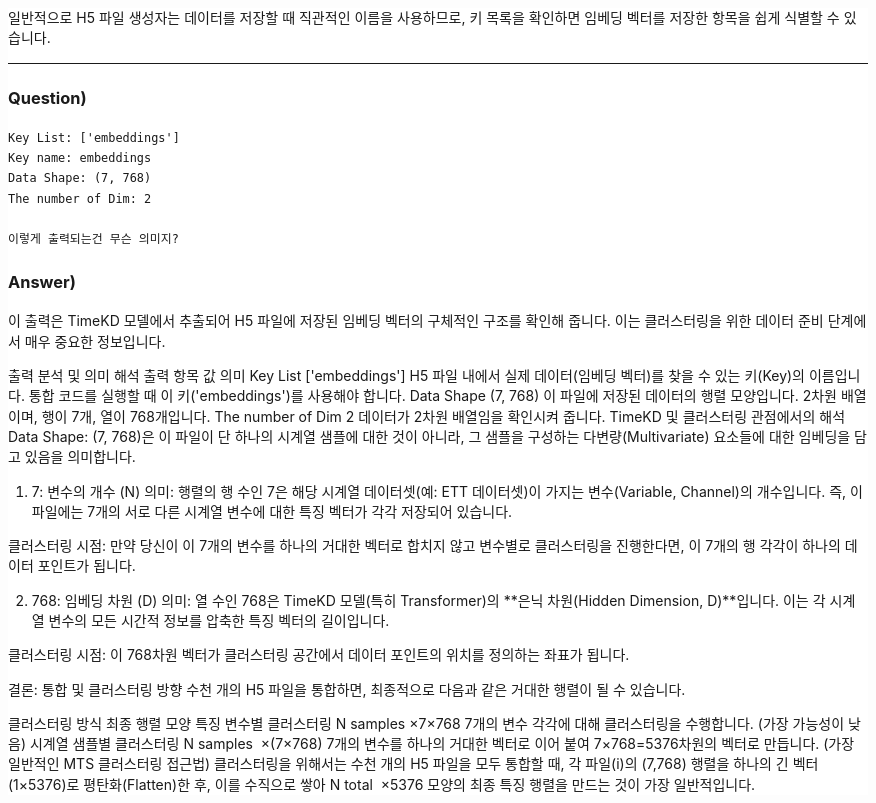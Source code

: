 일반적으로 H5 파일 생성자는 데이터를 저장할 때 직관적인 이름을 사용하므로, 키 목록을 확인하면 임베딩 벡터를 저장한 항목을 쉽게 식별할 수 있습니다.

----
### Question)
```
Key List: ['embeddings']
Key name: embeddings
Data Shape: (7, 768)
The number of Dim: 2

이렇게 출력되는건 무슨 의미지?
```
### Answer)
이 출력은 TimeKD 모델에서 추출되어 H5 파일에 저장된 임베딩 벡터의 구체적인 구조를 확인해 줍니다. 이는 클러스터링을 위한 데이터 준비 단계에서 매우 중요한 정보입니다.

출력 분석 및 의미 해석
출력 항목	값	의미
Key List	['embeddings']	H5 파일 내에서 실제 데이터(임베딩 벡터)를 찾을 수 있는 키(Key)의 이름입니다. 통합 코드를 실행할 때 이 키('embeddings')를 사용해야 합니다.
Data Shape	(7, 768)	이 파일에 저장된 데이터의 행렬 모양입니다. 2차원 배열이며, 행이 7개, 열이 768개입니다.
The number of Dim	2	데이터가 2차원 배열임을 확인시켜 줍니다.
TimeKD 및 클러스터링 관점에서의 해석
Data Shape: (7, 768)은 이 파일이 단 하나의 시계열 샘플에 대한 것이 아니라, 그 샘플을 구성하는 다변량(Multivariate) 요소들에 대한 임베딩을 담고 있음을 의미합니다.

1. 7: 변수의 개수 (N)
의미: 행렬의 행 수인 7은 해당 시계열 데이터셋(예: ETT 데이터셋)이 가지는 변수(Variable, Channel)의 개수입니다. 즉, 이 파일에는 7개의 서로 다른 시계열 변수에 대한 특징 벡터가 각각 저장되어 있습니다.

클러스터링 시점: 만약 당신이 이 7개의 변수를 하나의 거대한 벡터로 합치지 않고 변수별로 클러스터링을 진행한다면, 이 7개의 행 각각이 하나의 데이터 포인트가 됩니다.

2. 768: 임베딩 차원 (D)
의미: 열 수인 768은 TimeKD 모델(특히 Transformer)의 **은닉 차원(Hidden Dimension, D)**입니다. 이는 각 시계열 변수의 모든 시간적 정보를 압축한 특징 벡터의 길이입니다.

클러스터링 시점: 이 768차원 벡터가 클러스터링 공간에서 데이터 포인트의 위치를 정의하는 좌표가 됩니다.

결론: 통합 및 클러스터링 방향
수천 개의 H5 파일을 통합하면, 최종적으로 다음과 같은 거대한 행렬이 될 수 있습니다.

클러스터링 방식	최종 행렬 모양	특징
변수별 클러스터링	N 
samples
​
 ×7×768	7개의 변수 각각에 대해 클러스터링을 수행합니다. (가장 가능성이 낮음)
시계열 샘플별 클러스터링	N 
samples
​
 ×(7×768)	7개의 변수를 하나의 거대한 벡터로 이어 붙여 7×768=5376차원의 벡터로 만듭니다. (가장 일반적인 MTS 클러스터링 접근법)
클러스터링을 위해서는 수천 개의 H5 파일을 모두 통합할 때, 각 파일(i)의 (7,768) 행렬을 하나의 긴 벡터(1×5376)로 평탄화(Flatten)한 후, 이를 수직으로 쌓아 N 
total
​
 ×5376 모양의 최종 특징 행렬을 만드는 것이 가장 일반적입니다.
